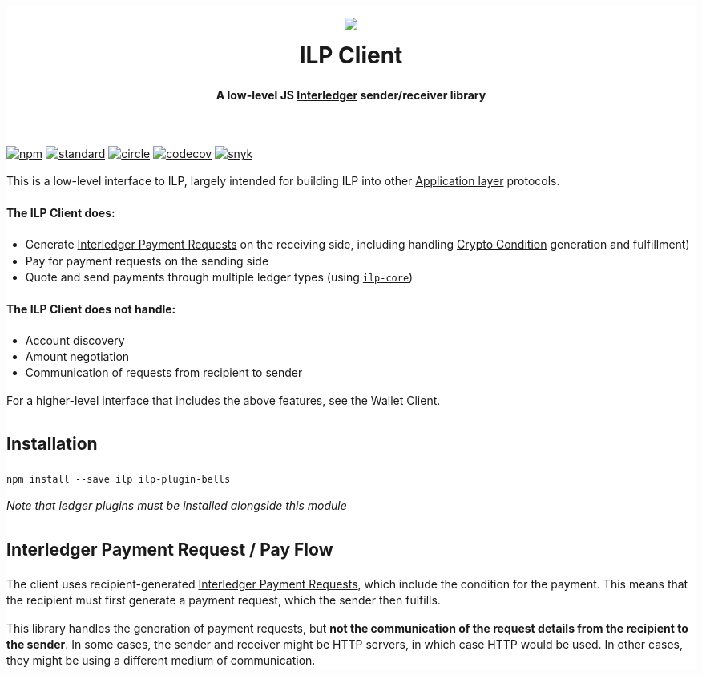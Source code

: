<h1 align="center">
  <a href="https://interledger.org"><img src="ilp_logo.png" width="150"></a>
  <br>
  ILP Client
</h1>

<h4 align="center">
A low-level JS <a href="https://interledger.org">Interledger</a> sender/receiver library
</h4>

<br>

[![npm][npm-image]][npm-url] [![standard][standard-image]][standard-url] [![circle][circle-image]][circle-url] [![codecov][codecov-image]][codecov-url] [![snyk][snyk-image]][snyk-url]

[npm-image]: https://img.shields.io/npm/v/ilp.svg?style=flat
[npm-url]: https://npmjs.org/package/ilp
[standard-image]: https://img.shields.io/badge/code%20style-standard-brightgreen.svg?style=flat
[standard-url]: http://standardjs.com/
[circle-image]: https://img.shields.io/circleci/project/interledgerjs/ilp/master.svg?style=flat
[circle-url]: https://circleci.com/gh/interledgerjs/ilp
[codecov-image]: https://img.shields.io/codecov/c/github/interledgerjs/ilp.svg?style=flat
[codecov-url]: https://codecov.io/gh/interledgerjs/ilp
[snyk-image]: https://snyk.io/test/npm/ilp/badge.svg
[snyk-url]: https://snyk.io/test/npm/ilp

This is a low-level interface to ILP, largely intended for building ILP into other [Application layer](https://github.com/interledger/rfcs/tree/master/0001-interledger-architecture) protocols.

#### The ILP Client does:

* Generate [Interledger Payment Requests](https://github.com/interledger/rfcs/blob/master/0011-interledger-payment-request/0011-interledger-payment-request.md) on the receiving side, including handling [Crypto Condition](https://github.com/interledger/rfcs/tree/master/0002-crypto-conditions) generation and fulfillment)
* Pay for payment requests on the sending side
* Quote and send payments through multiple ledger types (using [`ilp-core`](https://github.com/interledgerjs/ilp-core))

#### The ILP Client does **not** handle:

* Account discovery
* Amount negotiation
* Communication of requests from recipient to sender

For a higher-level interface that includes the above features, see the [Wallet Client](https://github.com/interledgerjs/five-bells-wallet-client).


## Installation

`npm install --save ilp ilp-plugin-bells`

*Note that [ledger plugins](https://www.npmjs.com/search?q=ilp-plugin) must be installed alongside this module*


## Interledger Payment Request / Pay Flow

The client uses recipient-generated [Interledger Payment Requests](https://github.com/interledger/rfcs/blob/master/0011-interledger-payment-request/0011-interledger-payment-request.md), which include the condition for the payment. This means that the recipient must first generate a payment request, which the sender then fulfills.

This library handles the generation of payment requests, but **not the communication of the request details from the recipient to the sender**. In some cases, the sender and receiver might be HTTP servers, in which case HTTP would be used. In other cases, they might be using a different medium of communication.
